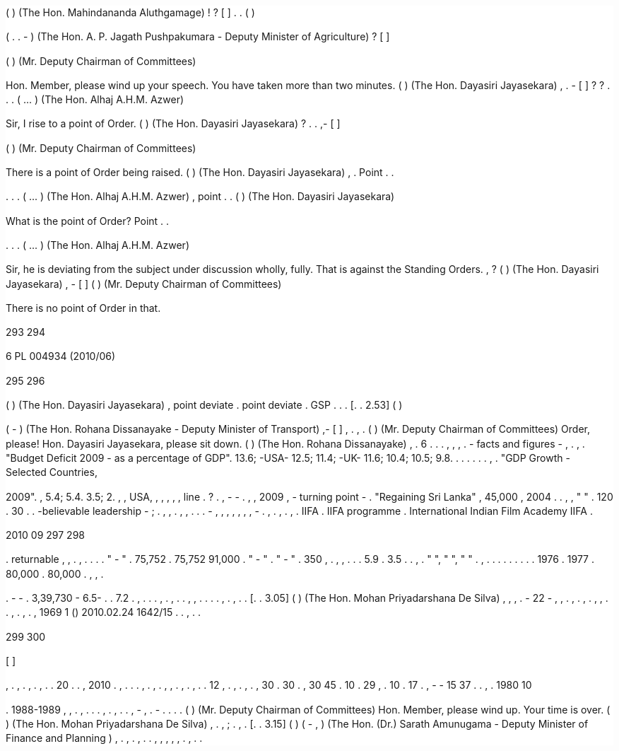 ( ) (The Hon. Mahindananda Aluthgamage) ! ? [ ] . . ( )

( . . - ) (The Hon. A. P. Jagath Pushpakumara - Deputy Minister of Agriculture) ? [ ]

( ) (Mr. Deputy Chairman of Committees)

Hon. Member, please wind up your speech. You have taken more than two minutes. ( ) (The Hon. Dayasiri Jayasekara) , . - [ ] ? ? . . . ( ... ) (The Hon. Alhaj A.H.M. Azwer)

Sir, I rise to a point of Order. ( ) (The Hon. Dayasiri Jayasekara) ? . . ,- [ ]

( ) (Mr. Deputy Chairman of Committees)

There is a point of Order being raised. ( ) (The Hon. Dayasiri Jayasekara) , . Point . .

. . . ( ... ) (The Hon. Alhaj A.H.M. Azwer) , point . . ( ) (The Hon. Dayasiri Jayasekara)

What is the point of Order? Point . .

. . . ( ... ) (The Hon. Alhaj A.H.M. Azwer)

Sir, he is deviating from the subject under discussion wholly, fully. That is against the Standing Orders. , ? ( ) (The Hon. Dayasiri Jayasekara) , - [ ] ( ) (Mr. Deputy Chairman of Committees)

There is no point of Order in that.

293 294

6 PL 004934 (2010/06)

295 296

( ) (The Hon. Dayasiri Jayasekara) , point deviate . point deviate . GSP . . . [. . 2.53] ( )

( - ) (The Hon. Rohana Dissanayake - Deputy Minister of Transport) ,- [ ] , . , . ( ) (Mr. Deputy Chairman of Committees) Order, please! Hon. Dayasiri Jayasekara, please sit down. ( ) (The Hon. Rohana Dissanayake) , . 6 . . . , , , . - facts and figures - , . , . "Budget Deficit 2009 - as a percentage of GDP". 13.6; -USA- 12.5; 11.4; -UK- 11.6; 10.4; 10.5; 9.8. . . . . . . , . "GDP Growth - Selected Countries,

2009". , 5.4; 5.4. 3.5; 2. , , USA, , , , , , line . ? . , - - . , , 2009 , - turning point - . "Regaining Sri Lanka" , 45,000 , 2004 . . , , " " . 120 . 30 . . -believable leadership - ; . , , . , , . . . - , , , , , , , - . , . , . , . IIFA . IIFA programme . International Indian Film Academy IIFA .

2010 09 297 298

. returnable , , . , . . . . " - " . 75,752 . 75,752 91,000 . " - " . " - " . 350 , . , , . . . 5.9 . 3.5 . . , . " ", " ", " " . , . . . . . . . . . 1976 . 1977 . 80,000 . 80,000 . , , .

. - - . 3,39,730 - 6.5- . . 7.2 . , . . . , . , . . , , . . . . , . , . . [. . 3.05] ( ) (The Hon. Mohan Priyadarshana De Silva) , , , . - 22 - , , . , . , . , , . . , . , . , 1969 1 () 2010.02.24 1642/15 . . , . .

299 300

[ ]

, . , . , . , . . 20 . . , 2010 . , . . . , . , . , , . , . , . . 12 , . , . , . , 30 . 30 . , 30 45 . 10 . 29 , . 10 . 17 . , - - 15 37 . . , . 1980 10

. 1988-1989 , , . , . . . , . , . . , - , . - . . . . ( ) (Mr. Deputy Chairman of Committees) Hon. Member, please wind up. Your time is over. ( ) (The Hon. Mohan Priyadarshana De Silva) , . , ; . , . [. . 3.15] ( ) ( - , ) (The Hon. (Dr.) Sarath Amunugama - Deputy Minister of Finance and Planning ) , . , . , . . , , , , , . , . .
